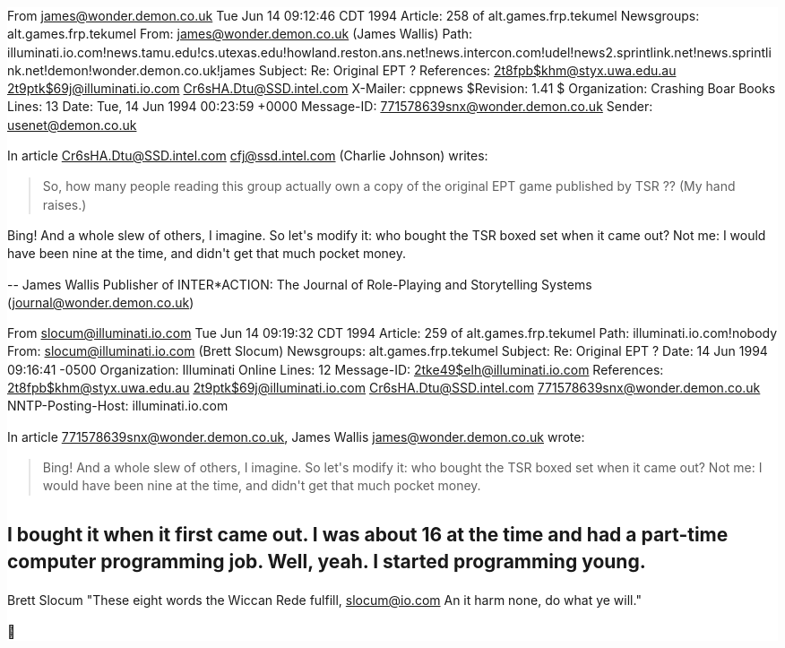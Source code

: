 
From james@wonder.demon.co.uk Tue Jun 14 09:12:46 CDT 1994
Article: 258 of alt.games.frp.tekumel
Newsgroups: alt.games.frp.tekumel
From: james@wonder.demon.co.uk (James Wallis)
Path: illuminati.io.com!news.tamu.edu!cs.utexas.edu!howland.reston.ans.net!news.intercon.com!udel!news2.sprintlink.net!news.sprintlink.net!demon!wonder.demon.co.uk!james
Subject: Re: Original EPT ?
References: <2t8fpb$khm@styx.uwa.edu.au> <2t9ptk$69j@illuminati.io.com> <Cr6sHA.Dtu@SSD.intel.com>
X-Mailer: cppnews $Revision: 1.41 $
Organization: Crashing Boar Books
Lines: 13
Date: Tue, 14 Jun 1994 00:23:59 +0000
Message-ID: <771578639snx@wonder.demon.co.uk>
Sender: usenet@demon.co.uk

In article <Cr6sHA.Dtu@SSD.intel.com> cfj@ssd.intel.com (Charlie Johnson) writes:

> So, how many people reading this group actually own a copy of
> the original EPT game published by TSR ??  (My hand raises.)

Bing! And a whole slew of others, I imagine. So let's modify it:
who bought the TSR boxed set when it came out? Not me: I would
have been nine at the time, and didn't get that much pocket money.

--
James Wallis
Publisher of INTER*ACTION: The Journal of Role-Playing
and Storytelling Systems  (journal@wonder.demon.co.uk)


From slocum@illuminati.io.com Tue Jun 14 09:19:32 CDT 1994
Article: 259 of alt.games.frp.tekumel
Path: illuminati.io.com!nobody
From: slocum@illuminati.io.com (Brett Slocum)
Newsgroups: alt.games.frp.tekumel
Subject: Re: Original EPT ?
Date: 14 Jun 1994 09:16:41 -0500
Organization: Illuminati Online
Lines: 12
Message-ID: <2tke49$elh@illuminati.io.com>
References: <2t8fpb$khm@styx.uwa.edu.au> <2t9ptk$69j@illuminati.io.com> <Cr6sHA.Dtu@SSD.intel.com> <771578639snx@wonder.demon.co.uk>
NNTP-Posting-Host: illuminati.io.com

In article <771578639snx@wonder.demon.co.uk>,
James Wallis <james@wonder.demon.co.uk> wrote:
>Bing! And a whole slew of others, I imagine. So let's modify it:
>who bought the TSR boxed set when it came out? Not me: I would
>have been nine at the time, and didn't get that much pocket money.

I bought it when it first came out. I was about 16 at the time 
and had a part-time computer programming job. Well, yeah. I started
programming young.
-- 
Brett Slocum    "These eight words the Wiccan Rede fulfill,
slocum@io.com    An it harm none, do what ye will."


